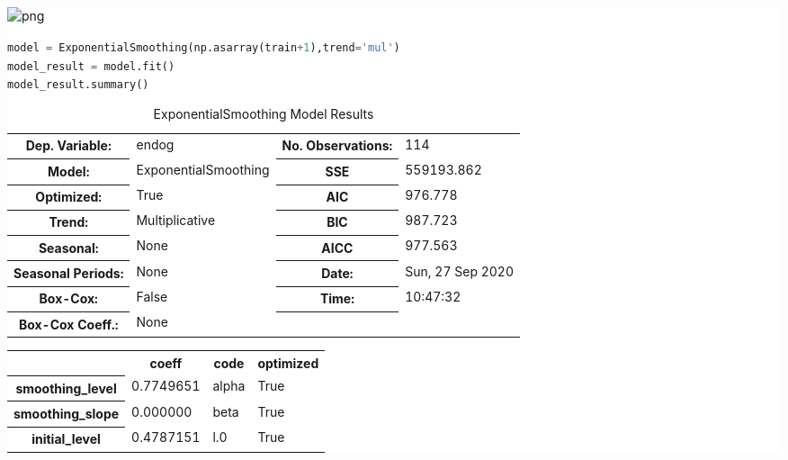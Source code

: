 
![png](output_49_1.png)



```python
model = ExponentialSmoothing(np.asarray(train+1),trend='mul')
model_result = model.fit()
model_result.summary()
```




<table class="simpletable">
<caption>ExponentialSmoothing Model Results</caption>
<tr>
  <th>Dep. Variable:</th>            <td>endog</td>        <th>  No. Observations:  </th>        <td>114</td>      
</tr>
<tr>
  <th>Model:</th>            <td>ExponentialSmoothing</td> <th>  SSE                </th>    <td>559193.862</td>   
</tr>
<tr>
  <th>Optimized:</th>                <td>True</td>         <th>  AIC                </th>      <td>976.778</td>    
</tr>
<tr>
  <th>Trend:</th>               <td>Multiplicative</td>    <th>  BIC                </th>      <td>987.723</td>    
</tr>
<tr>
  <th>Seasonal:</th>                 <td>None</td>         <th>  AICC               </th>      <td>977.563</td>    
</tr>
<tr>
  <th>Seasonal Periods:</th>         <td>None</td>         <th>  Date:              </th> <td>Sun, 27 Sep 2020</td>
</tr>
<tr>
  <th>Box-Cox:</th>                  <td>False</td>        <th>  Time:              </th>     <td>10:47:32</td>    
</tr>
<tr>
  <th>Box-Cox Coeff.:</th>           <td>None</td>         <th>                     </th>         <td> </td>       
</tr>
</table>
<table class="simpletable">
<tr>
         <td></td>                 <th>coeff</th>                <th>code</th>               <th>optimized</th>     
</tr>
<tr>
  <th>smoothing_level</th> <td>           0.7749651</td> <td>               alpha</td> <td>                True</td>
</tr>
<tr>
  <th>smoothing_slope</th> <td>            0.000000</td> <td>                beta</td> <td>                True</td>
</tr>
<tr>
  <th>initial_level</th>   <td>           0.4787151</td> <td>                 l.0</td> <td>                True</td>
</tr>
<tr>